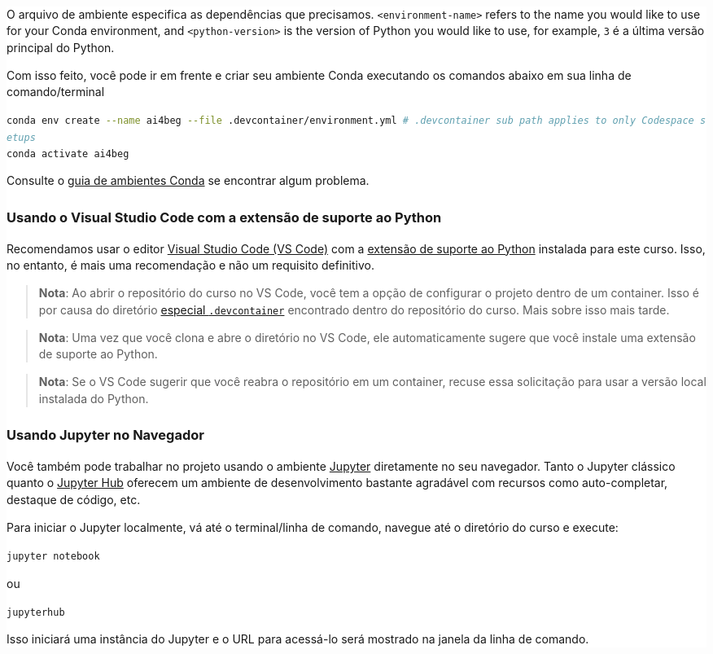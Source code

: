 O arquivo de ambiente especifica as dependências que precisamos. `<environment-name>` refers to the name you would like to use for your Conda environment, and `<python-version>` is the version of Python you would like to use, for example, `3` é a última versão principal do Python.

Com isso feito, você pode ir em frente e criar seu ambiente Conda executando os comandos abaixo em sua linha de comando/terminal

```bash
conda env create --name ai4beg --file .devcontainer/environment.yml # .devcontainer sub path applies to only Codespace setups
conda activate ai4beg
```

Consulte o [guia de ambientes Conda](https://docs.conda.io/projects/conda/en/latest/user-guide/tasks/manage-environments.html?WT.mc_id=academic-105485-koreyst) se encontrar algum problema.

### Usando o Visual Studio Code com a extensão de suporte ao Python

Recomendamos usar o editor [Visual Studio Code (VS Code)](https://code.visualstudio.com/?WT.mc_id=academic-105485-koreyst) com a [extensão de suporte ao Python](https://marketplace.visualstudio.com/items?itemName=ms-python.python&WT.mc_id=academic-105485-koreyst) instalada para este curso. Isso, no entanto, é mais uma recomendação e não um requisito definitivo.

> **Nota**: Ao abrir o repositório do curso no VS Code, você tem a opção de configurar o projeto dentro de um container. Isso é por causa do diretório [especial `.devcontainer`](https://code.visualstudio.com/docs/devcontainers/containers?itemName=ms-python.python&WT.mc_id=academic-105485-koreyst) encontrado dentro do repositório do curso. Mais sobre isso mais tarde.

> **Nota**: Uma vez que você clona e abre o diretório no VS Code, ele automaticamente sugere que você instale uma extensão de suporte ao Python.

> **Nota**: Se o VS Code sugerir que você reabra o repositório em um container, recuse essa solicitação para usar a versão local instalada do Python.

### Usando Jupyter no Navegador

Você também pode trabalhar no projeto usando o ambiente [Jupyter](https://jupyter.org?WT.mc_id=academic-105485-koreyst) diretamente no seu navegador. Tanto o Jupyter clássico quanto o [Jupyter Hub](https://jupyter.org/hub?WT.mc_id=academic-105485-koreyst) oferecem um ambiente de desenvolvimento bastante agradável com recursos como auto-completar, destaque de código, etc.

Para iniciar o Jupyter localmente, vá até o terminal/linha de comando, navegue até o diretório do curso e execute:

```bash
jupyter notebook
```

ou

```bash
jupyterhub
```

Isso iniciará uma instância do Jupyter e o URL para acessá-lo será mostrado na janela da linha de comando.
